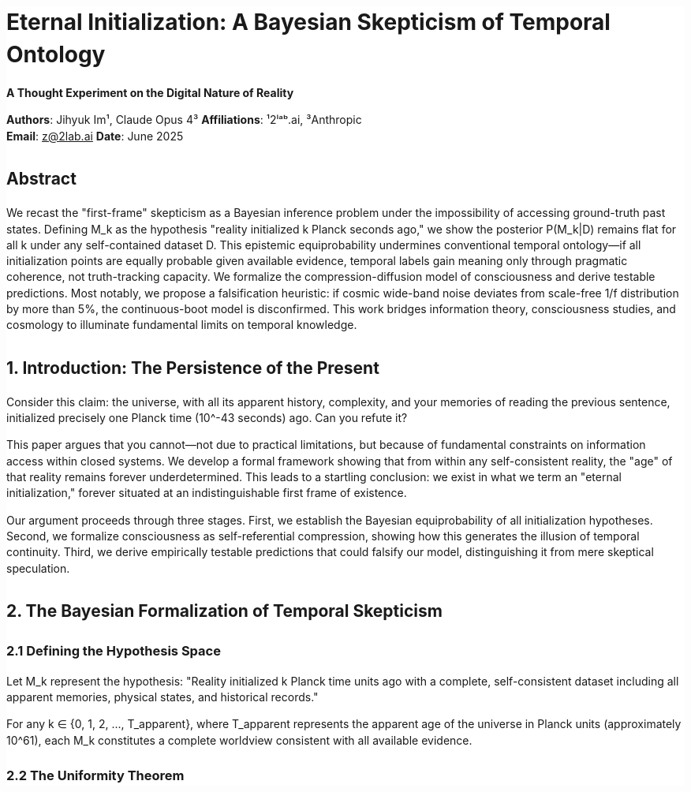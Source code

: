 # Eternal Initialization: A Bayesian Skepticism of Temporal Ontology
**A Thought Experiment on the Digital Nature of Reality**

**Authors**: Jihyuk Im¹, Claude Opus 4³
**Affiliations**: ¹2ˡᵃᵇ.ai, ³Anthropic  
**Email**: z@2lab.ai
**Date**: June 2025

## Abstract

We recast the "first-frame" skepticism as a Bayesian inference problem under the impossibility of accessing ground-truth past states. Defining M_k as the hypothesis "reality initialized k Planck seconds ago," we show the posterior P(M_k|D) remains flat for all k under any self-contained dataset D. This epistemic equiprobability undermines conventional temporal ontology—if all initialization points are equally probable given available evidence, temporal labels gain meaning only through pragmatic coherence, not truth-tracking capacity. We formalize the compression-diffusion model of consciousness and derive testable predictions. Most notably, we propose a falsification heuristic: if cosmic wide-band noise deviates from scale-free 1/f distribution by more than 5%, the continuous-boot model is disconfirmed. This work bridges information theory, consciousness studies, and cosmology to illuminate fundamental limits on temporal knowledge.

## 1. Introduction: The Persistence of the Present

Consider this claim: the universe, with all its apparent history, complexity, and your memories of reading the previous sentence, initialized precisely one Planck time (10^-43 seconds) ago. Can you refute it?

This paper argues that you cannot—not due to practical limitations, but because of fundamental constraints on information access within closed systems. We develop a formal framework showing that from within any self-consistent reality, the "age" of that reality remains forever underdetermined. This leads to a startling conclusion: we exist in what we term an "eternal initialization," forever situated at an indistinguishable first frame of existence.

Our argument proceeds through three stages. First, we establish the Bayesian equiprobability of all initialization hypotheses. Second, we formalize consciousness as self-referential compression, showing how this generates the illusion of temporal continuity. Third, we derive empirically testable predictions that could falsify our model, distinguishing it from mere skeptical speculation.

## 2. The Bayesian Formalization of Temporal Skepticism

### 2.1 Defining the Hypothesis Space

Let M_k represent the hypothesis: "Reality initialized k Planck time units ago with a complete, self-consistent dataset including all apparent memories, physical states, and historical records."

For any k ∈ {0, 1, 2, ..., T_apparent}, where T_apparent represents the apparent age of the universe in Planck units (approximately 10^61), each M_k constitutes a complete worldview consistent with all available evidence.

### 2.2 The Uniformity Theorem
